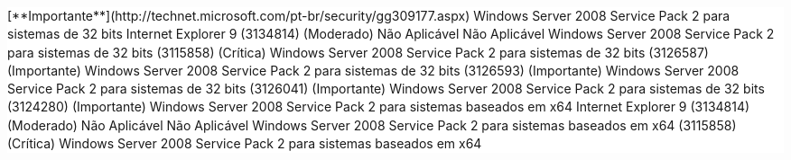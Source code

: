 </td>
<td style="border:1px solid black;">
[**Importante**](http://technet.microsoft.com/pt-br/security/gg309177.aspx)
</td>
</tr>
<tr>
<td style="border:1px solid black;">
Windows Server 2008 Service Pack 2 para sistemas de 32 bits
</td>
<td style="border:1px solid black;">
Internet Explorer 9  
(3134814)  
(Moderado)
</td>
<td style="border:1px solid black;">
Não Aplicável
</td>
<td style="border:1px solid black;">
Não Aplicável
</td>
<td style="border:1px solid black;">
Windows Server 2008 Service Pack 2 para sistemas de 32 bits  
(3115858)  
(Crítica)
</td>
<td style="border:1px solid black;">
Windows Server 2008 Service Pack 2 para sistemas de 32 bits  
(3126587)  
(Importante)  
Windows Server 2008 Service Pack 2 para sistemas de 32 bits  
(3126593)  
(Importante)  
Windows Server 2008 Service Pack 2 para sistemas de 32 bits  
(3126041)  
(Importante)
</td>
<td style="border:1px solid black;">
Windows Server 2008 Service Pack 2 para sistemas de 32 bits  
(3124280)  
(Importante)
</td>
</tr>
<tr>
<td style="border:1px solid black;">
Windows Server 2008 Service Pack 2 para sistemas baseados em x64
</td>
<td style="border:1px solid black;">
Internet Explorer 9  
(3134814)  
(Moderado)
</td>
<td style="border:1px solid black;">
Não Aplicável
</td>
<td style="border:1px solid black;">
Não Aplicável
</td>
<td style="border:1px solid black;">
Windows Server 2008 Service Pack 2 para sistemas baseados em x64  
(3115858)  
(Crítica)
</td>
<td style="border:1px solid black;">
Windows Server 2008 Service Pack 2 para sistemas baseados em x64  
